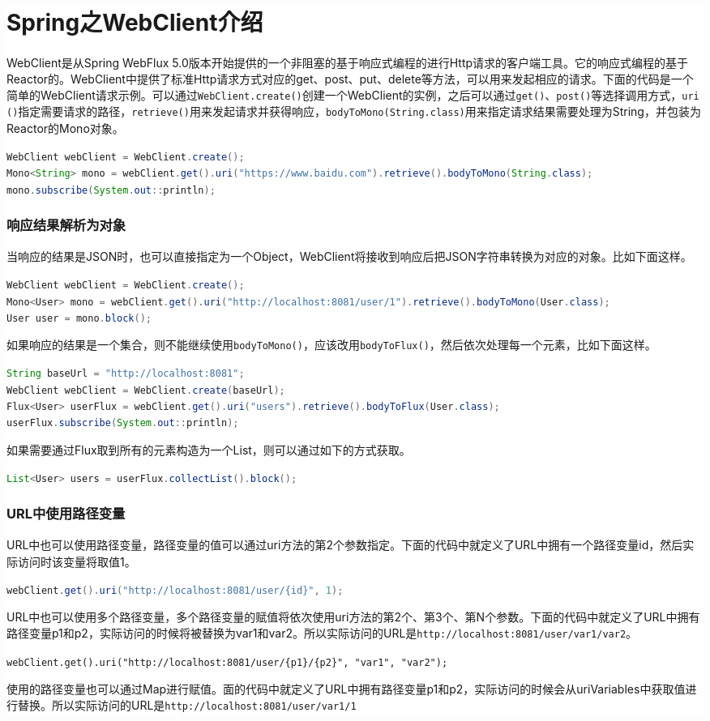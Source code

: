 # Spring之WebClient介绍

WebClient是从Spring WebFlux 5.0版本开始提供的一个非阻塞的基于响应式编程的进行Http请求的客户端工具。它的响应式编程的基于Reactor的。WebClient中提供了标准Http请求方式对应的get、post、put、delete等方法，可以用来发起相应的请求。下面的代码是一个简单的WebClient请求示例。可以通过`WebClient.create()`创建一个WebClient的实例，之后可以通过`get()`、`post()`等选择调用方式，`uri()`指定需要请求的路径，`retrieve()`用来发起请求并获得响应，`bodyToMono(String.class)`用来指定请求结果需要处理为String，并包装为Reactor的Mono对象。

```java
WebClient webClient = WebClient.create();
Mono<String> mono = webClient.get().uri("https://www.baidu.com").retrieve().bodyToMono(String.class);
mono.subscribe(System.out::println);
```

### 响应结果解析为对象

当响应的结果是JSON时，也可以直接指定为一个Object，WebClient将接收到响应后把JSON字符串转换为对应的对象。比如下面这样。

```java
WebClient webClient = WebClient.create();
Mono<User> mono = webClient.get().uri("http://localhost:8081/user/1").retrieve().bodyToMono(User.class);
User user = mono.block();
```

如果响应的结果是一个集合，则不能继续使用`bodyToMono()`，应该改用`bodyToFlux()`，然后依次处理每一个元素，比如下面这样。

```java
String baseUrl = "http://localhost:8081";
WebClient webClient = WebClient.create(baseUrl);
Flux<User> userFlux = webClient.get().uri("users").retrieve().bodyToFlux(User.class);
userFlux.subscribe(System.out::println);
```

如果需要通过Flux取到所有的元素构造为一个List，则可以通过如下的方式获取。

```java
List<User> users = userFlux.collectList().block();
```

### URL中使用路径变量

URL中也可以使用路径变量，路径变量的值可以通过uri方法的第2个参数指定。下面的代码中就定义了URL中拥有一个路径变量id，然后实际访问时该变量将取值1。

```java
webClient.get().uri("http://localhost:8081/user/{id}", 1);
```

URL中也可以使用多个路径变量，多个路径变量的赋值将依次使用uri方法的第2个、第3个、第N个参数。下面的代码中就定义了URL中拥有路径变量p1和p2，实际访问的时候将被替换为var1和var2。所以实际访问的URL是`http://localhost:8081/user/var1/var2`。

```
webClient.get().uri("http://localhost:8081/user/{p1}/{p2}", "var1", "var2");
```

使用的路径变量也可以通过Map进行赋值。面的代码中就定义了URL中拥有路径变量p1和p2，实际访问的时候会从uriVariables中获取值进行替换。所以实际访问的URL是`http://localhost:8081/user/var1/1`
